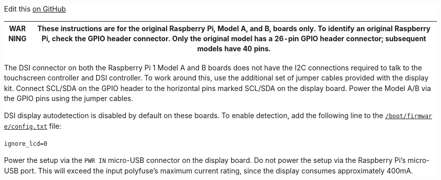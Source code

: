 Edit this [on GitHub](https://github.com/raspberrypi/documentation/blob/develop/documentation/asciidoc/accessories/display/legacy.adoc)

| WARNING | These instructions are for the original Raspberry Pi, Model A, and B, boards only. To identify an original Raspberry Pi, check the GPIO header connector. Only the original model has a 26-pin GPIO header connector; subsequent models have 40 pins. |
| --------- | ------------------------------------------------------------------------------------------------------------------------------------------------------------------------------------------------------------------------------------------------------- |

The DSI connector on both the Raspberry Pi 1 Model A and B boards does not have the I2C connections required to talk to the touchscreen controller and DSI controller. To work around this, use the additional set of jumper cables provided with the display kit. Connect SCL/SDA on the GPIO header to the horizontal pins marked SCL/SDA on the display board. Power the Model A/B via the GPIO pins using the jumper cables.

DSI display autodetection is disabled by default on these boards. To enable detection, add the following line to the [`/boot/firmware/config.txt`](https://www.raspberrypi.com/documentation/computers/config_txt.html#what-is-config-txt) file:

```
ignore_lcd=0
```

Power the setup via the `PWR IN` micro-USB connector on the display board. Do not power the setup via the Raspberry Pi’s micro-USB port. This will exceed the input polyfuse’s maximum current rating, since the display consumes approximately 400mA.

